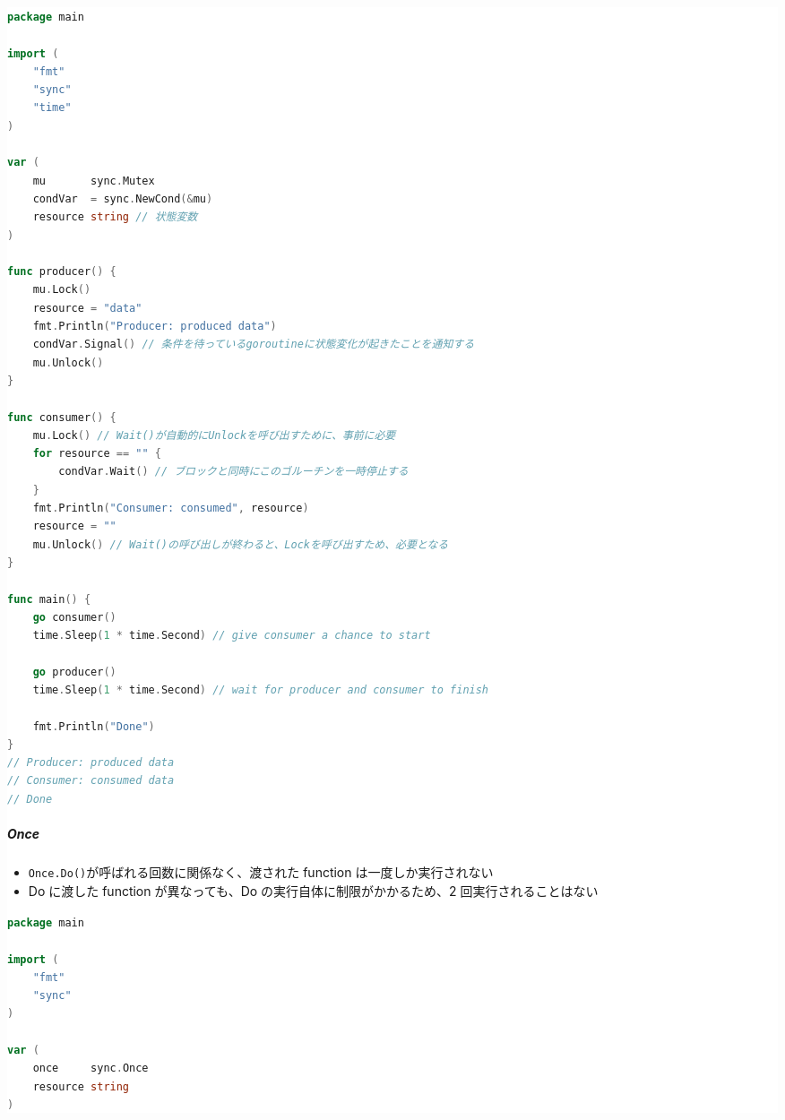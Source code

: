 ```go
package main

import (
    "fmt"
    "sync"
    "time"
)

var (
    mu       sync.Mutex
    condVar  = sync.NewCond(&mu)
    resource string // 状態変数
)

func producer() {
    mu.Lock()
    resource = "data"
    fmt.Println("Producer: produced data")
    condVar.Signal() // 条件を待っているgoroutineに状態変化が起きたことを通知する
    mu.Unlock()
}

func consumer() {
    mu.Lock() // Wait()が自動的にUnlockを呼び出すために、事前に必要
    for resource == "" {
        condVar.Wait() // ブロックと同時にこのゴルーチンを一時停止する
    }
    fmt.Println("Consumer: consumed", resource)
    resource = ""
    mu.Unlock() // Wait()の呼び出しが終わると、Lockを呼び出すため、必要となる
}

func main() {
    go consumer()
    time.Sleep(1 * time.Second) // give consumer a chance to start

    go producer()
    time.Sleep(1 * time.Second) // wait for producer and consumer to finish

    fmt.Println("Done")
}
// Producer: produced data
// Consumer: consumed data
// Done
```

##### Once

- `Once.Do()`が呼ばれる回数に関係なく、渡された function は一度しか実行されない
- Do に渡した function が異なっても、Do の実行自体に制限がかかるため、2 回実行されることはない

```go
package main

import (
    "fmt"
    "sync"
)

var (
    once     sync.Once
    resource string
)

```